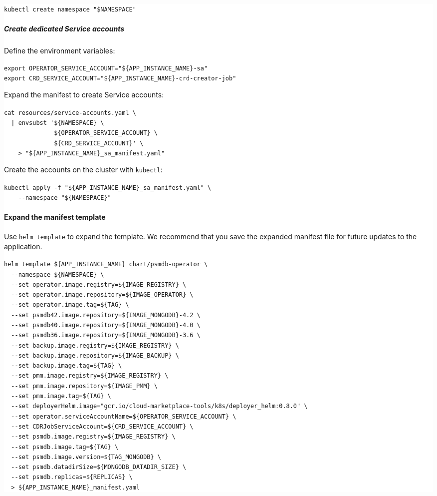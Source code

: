 ```shell
kubectl create namespace "$NAMESPACE"
```

##### Create dedicated Service accounts

Define the environment variables:

```shell
export OPERATOR_SERVICE_ACCOUNT="${APP_INSTANCE_NAME}-sa"
export CRD_SERVICE_ACCOUNT="${APP_INSTANCE_NAME}-crd-creator-job"
```

Expand the manifest to create Service accounts:

```shell
cat resources/service-accounts.yaml \
  | envsubst '${NAMESPACE} \
              ${OPERATOR_SERVICE_ACCOUNT} \
              ${CRD_SERVICE_ACCOUNT}' \
    > "${APP_INSTANCE_NAME}_sa_manifest.yaml"
```

Create the accounts on the cluster with `kubectl`:

```shell
kubectl apply -f "${APP_INSTANCE_NAME}_sa_manifest.yaml" \
    --namespace "${NAMESPACE}"
```

#### Expand the manifest template

Use `helm template` to expand the template. We recommend that you save the
expanded manifest file for future updates to the application.

```shell
helm template ${APP_INSTANCE_NAME} chart/psmdb-operator \
  --namespace ${NAMESPACE} \
  --set operator.image.registry=${IMAGE_REGISTRY} \
  --set operator.image.repository=${IMAGE_OPERATOR} \
  --set operator.image.tag=${TAG} \
  --set psmdb42.image.repository=${IMAGE_MONGODB}-4.2 \
  --set psmdb40.image.repository=${IMAGE_MONGODB}-4.0 \
  --set psmdb36.image.repository=${IMAGE_MONGODB}-3.6 \
  --set backup.image.registry=${IMAGE_REGISTRY} \
  --set backup.image.repository=${IMAGE_BACKUP} \
  --set backup.image.tag=${TAG} \
  --set pmm.image.registry=${IMAGE_REGISTRY} \
  --set pmm.image.repository=${IMAGE_PMM} \
  --set pmm.image.tag=${TAG} \
  --set deployerHelm.image="gcr.io/cloud-marketplace-tools/k8s/deployer_helm:0.8.0" \
  --set operator.serviceAccountName=${OPERATOR_SERVICE_ACCOUNT} \
  --set CDRJobServiceAccount=${CRD_SERVICE_ACCOUNT} \
  --set psmdb.image.registry=${IMAGE_REGISTRY} \
  --set psmdb.image.tag=${TAG} \
  --set psmdb.image.version=${TAG_MONGODB} \
  --set psmdb.datadirSize=${MONGODB_DATADIR_SIZE} \
  --set psmdb.replicas=${REPLICAS} \
  > ${APP_INSTANCE_NAME}_manifest.yaml
```
